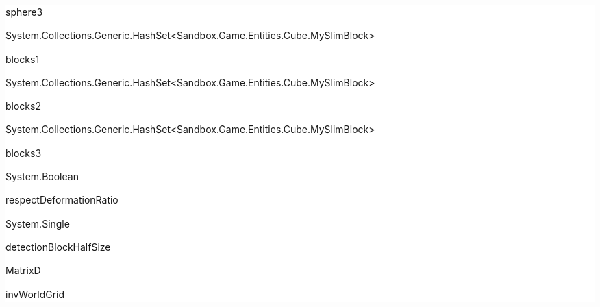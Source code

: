 sphere3

System.Collections.Generic.HashSet<Sandbox.Game.Entities.Cube.MySlimBlock\>

blocks1

System.Collections.Generic.HashSet<Sandbox.Game.Entities.Cube.MySlimBlock\>

blocks2

System.Collections.Generic.HashSet<Sandbox.Game.Entities.Cube.MySlimBlock\>

blocks3

System.Boolean

respectDeformationRatio

System.Single

detectionBlockHalfSize

[MatrixD](https://keensoftwarehouse.github.io/SpaceEngineersModAPI/api/VRageMath.MatrixD.html)

invWorldGrid
